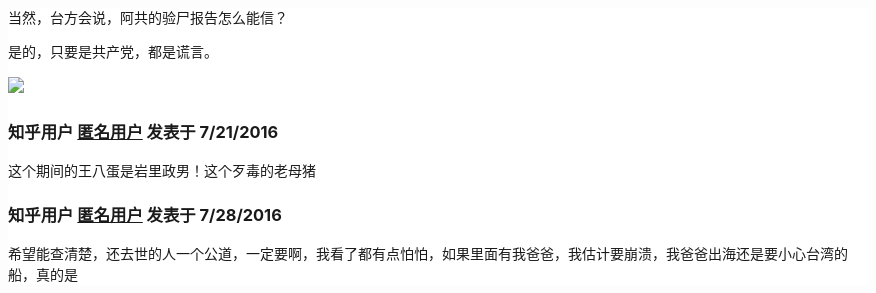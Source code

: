 当然，台方会说，阿共的验尸报告怎么能信？

是的，只要是共产党，都是谎言。



![](https://images.weserv.nl/?url=https%3A//pic2.zhimg.com/80/01be471c9ba93c308c73007099d9f705_720w.jpg%3Fsource%3D1940ef5c)
  
  



### 知乎用户 [匿名用户](undefined) 发表于 7/21/2016
  
这个期间的王八蛋是岩里政男！这个歹毒的老母猪
  
  



### 知乎用户 [匿名用户](undefined) 发表于 7/28/2016
  
希望能查清楚，还去世的人一个公道，一定要啊，我看了都有点怕怕，如果里面有我爸爸，我估计要崩溃，我爸爸出海还是要小心台湾的船，真的是
  
  


